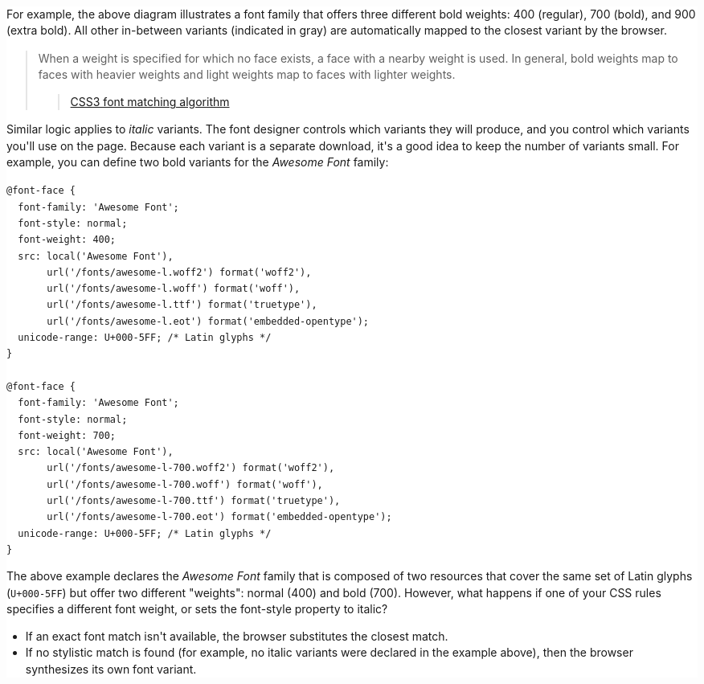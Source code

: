 For example, the above diagram illustrates a font family that offers three different bold weights: 400 (regular), 700 (bold), and 900 (extra bold). All other in-between variants (indicated in gray) are automatically mapped to the closest variant by the browser.

> When a weight is specified for which no face exists, a face with a nearby weight is used. In general, bold weights map to faces with heavier weights and light weights map to faces with lighter weights.
> 
> > [CSS3 font matching algorithm](http://www.w3.org/TR/css3-fonts/#font-matching-algorithm)

Similar logic applies to *italic* variants. The font designer controls which variants they will produce, and you control which variants you'll use on the page. Because each variant is a separate download, it's a good idea to keep the number of variants small. For example, you can define two bold variants for the *Awesome Font* family:

    @font-face {
      font-family: 'Awesome Font';
      font-style: normal;
      font-weight: 400;
      src: local('Awesome Font'),
           url('/fonts/awesome-l.woff2') format('woff2'), 
           url('/fonts/awesome-l.woff') format('woff'),
           url('/fonts/awesome-l.ttf') format('truetype'),
           url('/fonts/awesome-l.eot') format('embedded-opentype');
      unicode-range: U+000-5FF; /* Latin glyphs */
    }
    
    @font-face {
      font-family: 'Awesome Font';
      font-style: normal;
      font-weight: 700;
      src: local('Awesome Font'),
           url('/fonts/awesome-l-700.woff2') format('woff2'), 
           url('/fonts/awesome-l-700.woff') format('woff'),
           url('/fonts/awesome-l-700.ttf') format('truetype'),
           url('/fonts/awesome-l-700.eot') format('embedded-opentype');
      unicode-range: U+000-5FF; /* Latin glyphs */
    }
    

The above example declares the *Awesome Font* family that is composed of two resources that cover the same set of Latin glyphs (`U+000-5FF`) but offer two different "weights": normal (400) and bold (700). However, what happens if one of your CSS rules specifies a different font weight, or sets the font-style property to italic?

* If an exact font match isn't available, the browser substitutes the closest match.
* If no stylistic match is found (for example, no italic variants were declared in the example above), then the browser synthesizes its own font variant.
